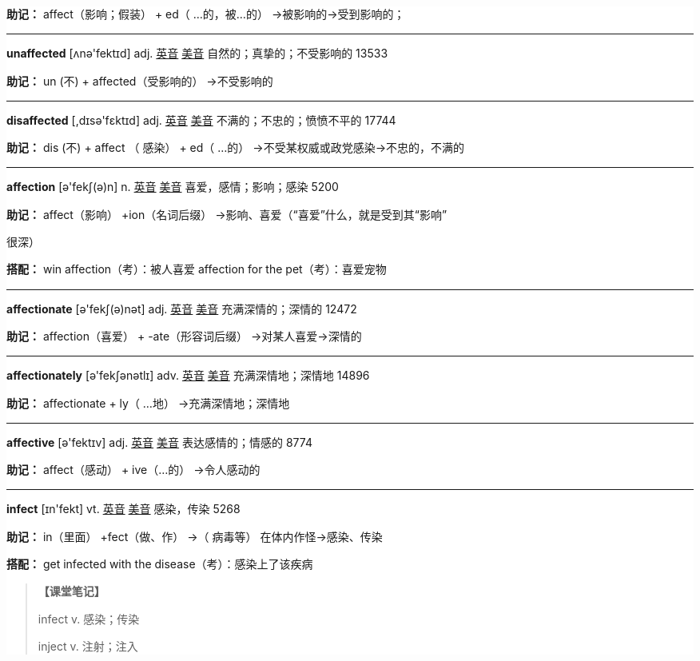**助记：** affect（影响；假装） + ed（ …的，被…的） →被影响的→受到影响的；&#x20;

***

**unaffected**  \[ʌnə'fektɪd] adj.  [英音](https://dict.youdao.com/dictvoice?audio=unaffected\&type=1)  [美音](https://dict.youdao.com/dictvoice?audio=unaffected\&type=2) 自然的；真挚的；不受影响的 13533

**助记：** un (不) + affected（受影响的） →不受影响的

***

**disaffected**  \[,dɪsə'fɛktɪd] adj.  [英音](https://dict.youdao.com/dictvoice?audio=disaffected\&type=1)  [美音](https://dict.youdao.com/dictvoice?audio=disaffected\&type=2) 不满的；不忠的；愤愤不平的 17744

**助记：** dis (不) + affect （ 感染） + ed（ …的） →不受某权威或政党感染→不忠的，不满的

***

**affection**  \[ə'fekʃ(ə)n] n.  [英音](https://dict.youdao.com/dictvoice?audio=affection\&type=1)  [美音](https://dict.youdao.com/dictvoice?audio=affection\&type=2) 喜爱，感情；影响；感染 5200

**助记：** affect（影响） +ion（名词后缀） →影响、喜爱（“喜爱”什么，就是受到其“影响”

很深）

**搭配：** win affection（考）：被人喜爱 affection for the pet（考）：喜爱宠物

***

**affectionate**  \[ə'fekʃ(ə)nət] adj.  [英音](https://dict.youdao.com/dictvoice?audio=affectionate\&type=1)  [美音](https://dict.youdao.com/dictvoice?audio=affectionate\&type=2) 充满深情的；深情的 12472

**助记：** affection（喜爱） + -ate（形容词后缀） →对某人喜爱→深情的

***

**affectionately**  \[ə'fekʃənətlɪ] adv.  [英音](https://dict.youdao.com/dictvoice?audio=affectionately\&type=1)  [美音](https://dict.youdao.com/dictvoice?audio=affectionately\&type=2) 充满深情地；深情地 14896

**助记：** affectionate + ly（ …地） →充满深情地；深情地

***

**affective**  \[ə'fektɪv] adj.  [英音](https://dict.youdao.com/dictvoice?audio=affective\&type=1)  [美音](https://dict.youdao.com/dictvoice?audio=affective\&type=2) 表达感情的；情感的 8774

**助记：** affect（感动） + ive（…的） →令人感动的

***

**infect**  \[ɪn'fekt] vt.  [英音](https://dict.youdao.com/dictvoice?audio=infect\&type=1)  [美音](https://dict.youdao.com/dictvoice?audio=infect\&type=2) 感染，传染 5268

**助记：** in（里面） +fect（做、作） →（ 病毒等） 在体内作怪→感染、传染

**搭配：** get infected with the disease（考）：感染上了该疾病

> **【课堂笔记】**
>
> infect v. 感染；传染
>
> inject v. 注射；注入
